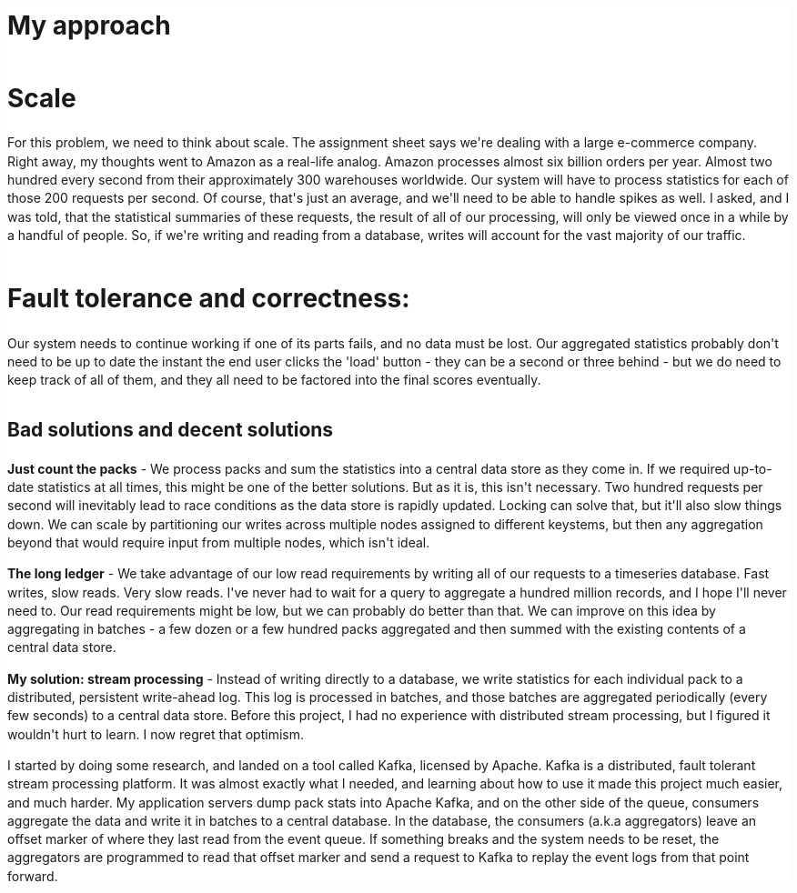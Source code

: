 # My approach

# Scale
For this problem, we need to think about scale. The assignment sheet says we're 
dealing with a large e-commerce company. Right away, my thoughts went to Amazon as 
a real-life analog. Amazon processes almost six billion orders per year. Almost
two hundred every second from their approximately 300 warehouses worldwide.
Our system will have to process statistics for each of those 200 requests per 
second. Of course, that's just an average, and we'll need to be able to handle spikes
as well. I asked, and I was told, that the statistical summaries of these requests, the
result of all of our processing, will only be viewed once in a while by a handful of
people. So, if we're writing and reading from a database, writes will account for the 
vast majority of our traffic.

# Fault tolerance and correctness:
Our system needs to continue working if one of its parts fails, and no data must be 
lost. Our aggregated statistics probably don't need to be up to date the instant the end
user clicks the 'load' button - they can be a second or three behind - but we do need to keep track of all of them, and they all need to be factored into the final scores eventually.

## Bad solutions and decent solutions

**Just count the packs** - We process packs and sum the statistics into a central data store
as they come in. If we required up-to-date statistics at all times, this might be one of the 
better solutions. But as it is, this isn't necessary. Two hundred requests per second will
inevitably lead to race conditions as the data store is rapidly updated. Locking can solve that, but it'll also slow things down. We can scale by partitioning our writes across multiple nodes assigned to different keystems, but then any aggregation beyond that would require input from
multiple nodes, which isn't ideal.

**The long ledger** - We take advantage of our low read requirements by writing all of our requests to a timeseries database. Fast writes, slow reads. Very slow reads. I've never had to
wait for a query to aggregate a hundred million records, and I hope I'll never need to. Our read
requirements might be low, but we can probably do better than that. We can improve on this idea by aggregating in batches - a few dozen or a few hundred packs aggregated and then summed with the existing contents of a central data store.  

**My solution: stream processing** - Instead of writing directly to a database, we write statistics for each individual pack to a distributed, persistent write-ahead log. This log is processed in batches, and those batches are aggregated periodically (every few seconds) to a central data store. Before this project, I had no experience with distributed stream processing, but I figured it wouldn't hurt to learn. I now regret that optimism.

I started by doing some research, and landed on a tool called Kafka, licensed by Apache. Kafka is a distributed, fault tolerant stream processing platform. It was almost exactly what I needed, and learning about how to use it made this project much easier, and much harder. My application servers dump pack stats into Apache Kafka, and on the other side of the queue, consumers aggregate the data and write it in batches to a central database. In the database, the consumers (a.k.a aggregators) leave an offset marker of where they last read from the event queue. If something breaks and the system needs to be reset, the aggregators are programmed to read that offset marker and send a request to Kafka to replay the event logs from that point forward.
